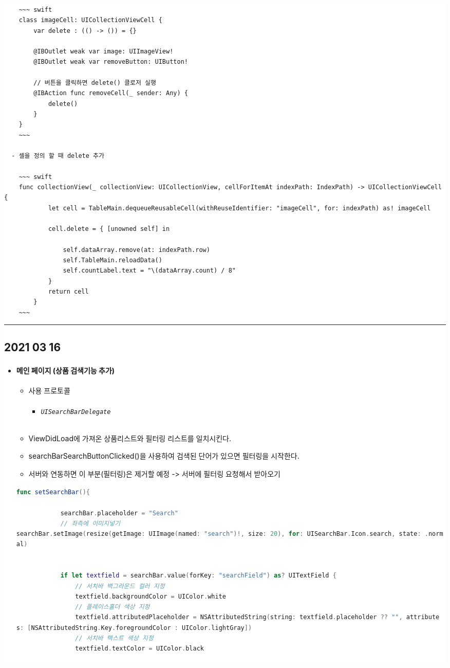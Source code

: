         ~~~ swift
        class imageCell: UICollectionViewCell {
            var delete : (() -> ()) = {}
            
            @IBOutlet weak var image: UIImageView!
            @IBOutlet weak var removeButton: UIButton!
          
            // 버튼을 클릭하면 delete() 클로저 실행
            @IBAction func removeCell(_ sender: Any) {
                delete()
            }
        }
        ~~~

      - 셀을 정의 할 때 delete 추가

        ~~~ swift
        func collectionView(_ collectionView: UICollectionView, cellForItemAt indexPath: IndexPath) -> UICollectionViewCell {
                let cell = TableMain.dequeueReusableCell(withReuseIdentifier: "imageCell", for: indexPath) as! imageCell
                
                cell.delete = { [unowned self] in
                   
                    self.dataArray.remove(at: indexPath.row)
                    self.TableMain.reloadData()
                    self.countLabel.text = "\(dataArray.count) / 8"
                }
                return cell
            }
        ~~~

  ---

   ## 2021 03 16

  - #### 메인 페이지 (상품 검색기능 추가)

    - 사용 프로토콜 

      - ###### `UISearchBarDelegate`

    - ViewDidLoad에 가져온 상품리스트와 필터링 리스트를 일치시킨다.

    - searchBarSearchButtonClicked()을 사용하여 검색된 단어가 있으면 필터링을 시작한다.

    - 서버와 연동하면 이 부분(필터링)은 제거할 예정 -> 서버에 필터링 요청해서 받아오기

    ~~~ swift
    func setSearchBar(){
                
                searchBar.placeholder = "Search"
                // 좌측에 이미지넣기
    searchBar.setImage(resize(getImage: UIImage(named: "search")!, size: 20), for: UISearchBar.Icon.search, state: .normal)
                
                
                if let textfield = searchBar.value(forKey: "searchField") as? UITextField {
                    // 서치바 백그라운드 컬러 지정
                    textfield.backgroundColor = UIColor.white
                    // 플레이스홀더 색상 지정
                    textfield.attributedPlaceholder = NSAttributedString(string: textfield.placeholder ?? "", attributes: [NSAttributedString.Key.foregroundColor : UIColor.lightGray])
                    // 서치바 텍스트 색상 지정
                    textfield.textColor = UIColor.black
                